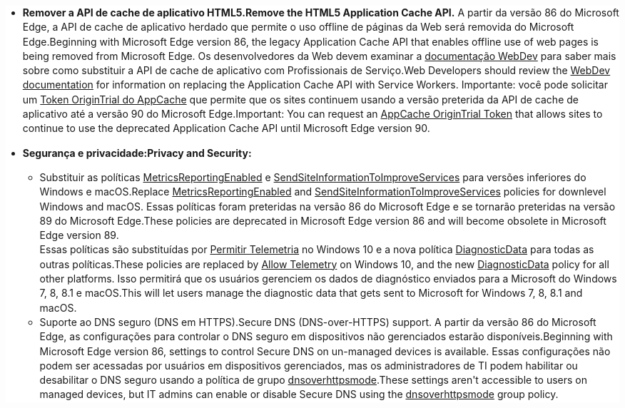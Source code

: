 * **<span data-ttu-id="88ab5-361">Remover a API de cache de aplicativo HTML5.</span><span class="sxs-lookup"><span data-stu-id="88ab5-361">Remove the HTML5 Application Cache API.</span></span>**  <span data-ttu-id="88ab5-362">A partir da versão 86 do Microsoft Edge, a API de cache de aplicativo herdado que permite o uso offline de páginas da Web será removida do Microsoft Edge.</span><span class="sxs-lookup"><span data-stu-id="88ab5-362">Beginning with Microsoft Edge version 86, the legacy Application Cache API that enables offline use of web pages is being removed from Microsoft Edge.</span></span> <span data-ttu-id="88ab5-363">Os desenvolvedores da Web devem examinar a [documentação WebDev](https://web.dev/appcache-removal/) para saber mais sobre como substituir a API de cache de aplicativo com Profissionais de Serviço.</span><span class="sxs-lookup"><span data-stu-id="88ab5-363">Web Developers should review the [WebDev documentation](https://web.dev/appcache-removal/) for information on replacing  the Application Cache API with Service Workers.</span></span>  <span data-ttu-id="88ab5-364">Importante: você pode solicitar um [Token OriginTrial do AppCache](https://developers.chrome.com/origintrials/#/view_trial/1776670052997660673) que permite que os sites continuem usando a versão preterida da API de cache de aplicativo até a versão 90 do Microsoft Edge.</span><span class="sxs-lookup"><span data-stu-id="88ab5-364">Important: You can request an [AppCache OriginTrial Token](https://developers.chrome.com/origintrials/#/view_trial/1776670052997660673) that allows sites to continue to use the deprecated Application Cache API until Microsoft Edge version 90.</span></span>

* **<span data-ttu-id="88ab5-365">Segurança e privacidade:</span><span class="sxs-lookup"><span data-stu-id="88ab5-365">Privacy and Security:</span></span>**

  * <span data-ttu-id="88ab5-366">Substituir as políticas [MetricsReportingEnabled](/DeployEdge/microsoft-edge-policies#metricsreportingenabled) e [SendSiteInformationToImproveServices](/DeployEdge/microsoft-edge-policies#sendsiteinfotoimproveservices) para versões inferiores do Windows e macOS.</span><span class="sxs-lookup"><span data-stu-id="88ab5-366">Replace [MetricsReportingEnabled](/DeployEdge/microsoft-edge-policies#metricsreportingenabled) and [SendSiteInformationToImproveServices](/DeployEdge/microsoft-edge-policies#sendsiteinfotoimproveservices) policies for downlevel Windows and macOS.</span></span> <span data-ttu-id="88ab5-367">Essas políticas foram preteridas na versão 86 do Microsoft Edge e se tornarão preteridas na versão 89 do Microsoft Edge.</span><span class="sxs-lookup"><span data-stu-id="88ab5-367">These policies are deprecated in Microsoft Edge version 86 and will become obsolete in Microsoft Edge version 89.</span></span><br>
<span data-ttu-id="88ab5-368">Essas políticas são substituídas por [Permitir Telemetria](/windows/privacy/configure-windows-diagnostic-data-in-your-organization) no Windows 10 e a nova política [DiagnosticData](./microsoft-edge-policies.md#diagnosticdata) para todas as outras políticas.</span><span class="sxs-lookup"><span data-stu-id="88ab5-368">These policies are replaced by [Allow Telemetry](/windows/privacy/configure-windows-diagnostic-data-in-your-organization) on Windows 10, and the new [DiagnosticData](./microsoft-edge-policies.md#diagnosticdata) policy for all other platforms.</span></span> <span data-ttu-id="88ab5-369">Isso permitirá que os usuários gerenciem os dados de diagnóstico enviados para a Microsoft do Windows 7, 8, 8.1 e macOS.</span><span class="sxs-lookup"><span data-stu-id="88ab5-369">This will let users manage the diagnostic data that gets sent to Microsoft for Windows 7, 8, 8.1 and macOS.</span></span>
  * <span data-ttu-id="88ab5-370">Suporte ao DNS seguro (DNS em HTTPS).</span><span class="sxs-lookup"><span data-stu-id="88ab5-370">Secure DNS (DNS-over-HTTPS) support.</span></span>  <span data-ttu-id="88ab5-371">A partir da versão 86 do Microsoft Edge, as configurações para controlar o DNS seguro em dispositivos não gerenciados estarão disponíveis.</span><span class="sxs-lookup"><span data-stu-id="88ab5-371">Beginning with Microsoft Edge version 86, settings to control Secure DNS on un-managed devices is available.</span></span> <span data-ttu-id="88ab5-372">Essas configurações não podem ser acessadas por usuários em dispositivos gerenciados, mas os administradores de TI podem habilitar ou desabilitar o DNS seguro usando a política de grupo [dnsoverhttpsmode](./microsoft-edge-policies.md#dnsoverhttpsmode).</span><span class="sxs-lookup"><span data-stu-id="88ab5-372">These settings aren't accessible to users on managed devices, but IT admins can enable or disable Secure DNS using the [dnsoverhttpsmode](./microsoft-edge-policies.md#dnsoverhttpsmode) group policy.</span></span>
